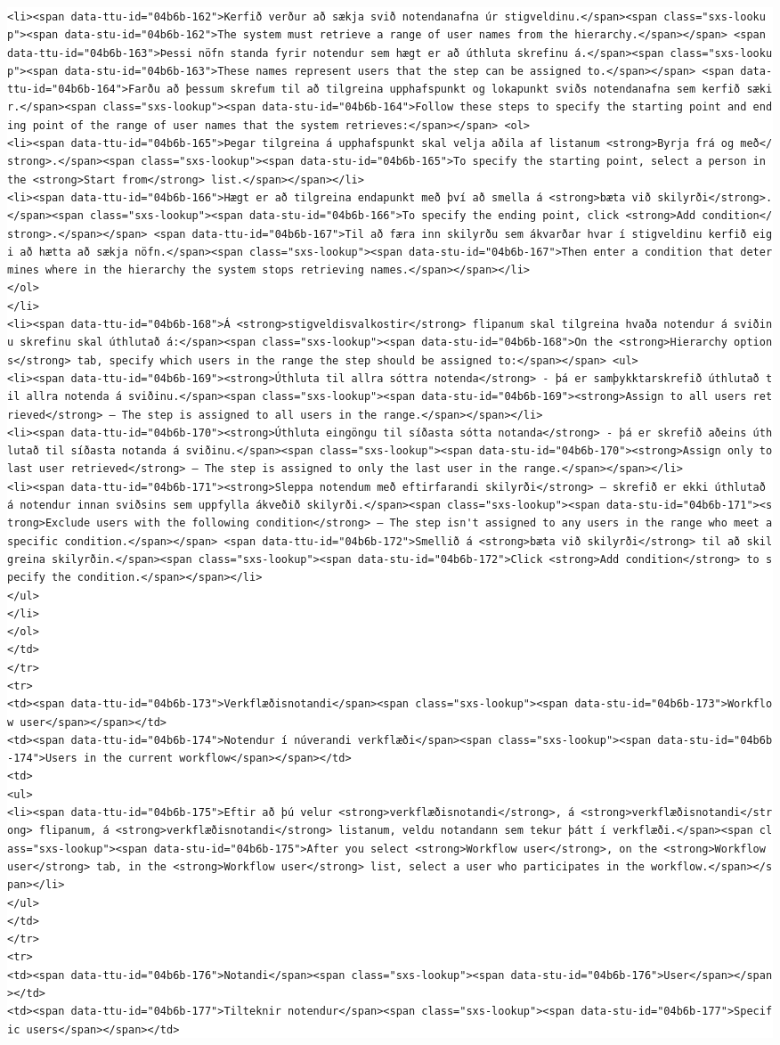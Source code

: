     <li><span data-ttu-id="04b6b-162">Kerfið verður að sækja svið notendanafna úr stigveldinu.</span><span class="sxs-lookup"><span data-stu-id="04b6b-162">The system must retrieve a range of user names from the hierarchy.</span></span> <span data-ttu-id="04b6b-163">Þessi nöfn standa fyrir notendur sem hægt er að úthluta skrefinu á.</span><span class="sxs-lookup"><span data-stu-id="04b6b-163">These names represent users that the step can be assigned to.</span></span> <span data-ttu-id="04b6b-164">Farðu að þessum skrefum til að tilgreina upphafspunkt og lokapunkt sviðs notendanafna sem kerfið sækir.</span><span class="sxs-lookup"><span data-stu-id="04b6b-164">Follow these steps to specify the starting point and ending point of the range of user names that the system retrieves:</span></span> <ol>
    <li><span data-ttu-id="04b6b-165">Þegar tilgreina á upphafspunkt skal velja aðila af listanum <strong>Byrja frá og með</strong>.</span><span class="sxs-lookup"><span data-stu-id="04b6b-165">To specify the starting point, select a person in the <strong>Start from</strong> list.</span></span></li>
    <li><span data-ttu-id="04b6b-166">Hægt er að tilgreina endapunkt með því að smella á <strong>bæta við skilyrði</strong>.</span><span class="sxs-lookup"><span data-stu-id="04b6b-166">To specify the ending point, click <strong>Add condition</strong>.</span></span> <span data-ttu-id="04b6b-167">Til að færa inn skilyrðu sem ákvarðar hvar í stigveldinu kerfið eigi að hætta að sækja nöfn.</span><span class="sxs-lookup"><span data-stu-id="04b6b-167">Then enter a condition that determines where in the hierarchy the system stops retrieving names.</span></span></li>
    </ol>
    </li>
    <li><span data-ttu-id="04b6b-168">Á <strong>stigveldisvalkostir</strong> flipanum skal tilgreina hvaða notendur á sviðinu skrefinu skal úthlutað á:</span><span class="sxs-lookup"><span data-stu-id="04b6b-168">On the <strong>Hierarchy options</strong> tab, specify which users in the range the step should be assigned to:</span></span> <ul>
    <li><span data-ttu-id="04b6b-169"><strong>Úthluta til allra sóttra notenda</strong> - þá er samþykktarskrefið úthlutað til allra notenda á sviðinu.</span><span class="sxs-lookup"><span data-stu-id="04b6b-169"><strong>Assign to all users retrieved</strong> – The step is assigned to all users in the range.</span></span></li>
    <li><span data-ttu-id="04b6b-170"><strong>Úthluta eingöngu til síðasta sótta notanda</strong> - þá er skrefið aðeins úthlutað til síðasta notanda á sviðinu.</span><span class="sxs-lookup"><span data-stu-id="04b6b-170"><strong>Assign only to last user retrieved</strong> – The step is assigned to only the last user in the range.</span></span></li>
    <li><span data-ttu-id="04b6b-171"><strong>Sleppa notendum með eftirfarandi skilyrði</strong> – skrefið er ekki úthlutað á notendur innan sviðsins sem uppfylla ákveðið skilyrði.</span><span class="sxs-lookup"><span data-stu-id="04b6b-171"><strong>Exclude users with the following condition</strong> – The step isn't assigned to any users in the range who meet a specific condition.</span></span> <span data-ttu-id="04b6b-172">Smellið á <strong>bæta við skilyrði</strong> til að skilgreina skilyrðin.</span><span class="sxs-lookup"><span data-stu-id="04b6b-172">Click <strong>Add condition</strong> to specify the condition.</span></span></li>
    </ul>
    </li>
    </ol>
    </td>
    </tr>
    <tr>
    <td><span data-ttu-id="04b6b-173">Verkflæðisnotandi</span><span class="sxs-lookup"><span data-stu-id="04b6b-173">Workflow user</span></span></td>
    <td><span data-ttu-id="04b6b-174">Notendur í núverandi verkflæði</span><span class="sxs-lookup"><span data-stu-id="04b6b-174">Users in the current workflow</span></span></td>
    <td>
    <ul>
    <li><span data-ttu-id="04b6b-175">Eftir að þú velur <strong>verkflæðisnotandi</strong>, á <strong>verkflæðisnotandi</strong> flipanum, á <strong>verkflæðisnotandi</strong> listanum, veldu notandann sem tekur þátt í verkflæði.</span><span class="sxs-lookup"><span data-stu-id="04b6b-175">After you select <strong>Workflow user</strong>, on the <strong>Workflow user</strong> tab, in the <strong>Workflow user</strong> list, select a user who participates in the workflow.</span></span></li>
    </ul>
    </td>
    </tr>
    <tr>
    <td><span data-ttu-id="04b6b-176">Notandi</span><span class="sxs-lookup"><span data-stu-id="04b6b-176">User</span></span></td>
    <td><span data-ttu-id="04b6b-177">Tilteknir notendur</span><span class="sxs-lookup"><span data-stu-id="04b6b-177">Specific users</span></span></td>